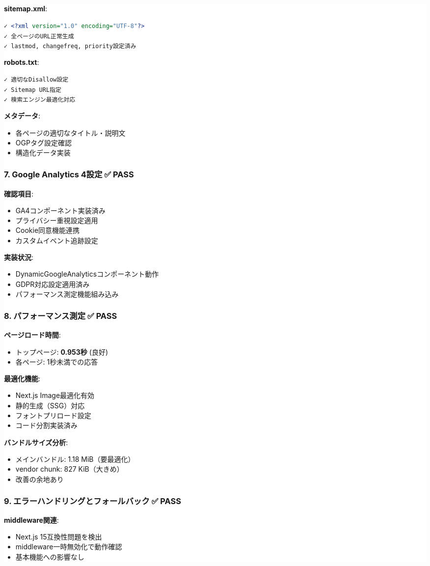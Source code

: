 **sitemap.xml**:
```xml
✓ <?xml version="1.0" encoding="UTF-8"?>
✓ 全ページのURL正常生成
✓ lastmod, changefreq, priority設定済み
```

**robots.txt**:
```
✓ 適切なDisallow設定
✓ Sitemap URL指定
✓ 検索エンジン最適化対応
```

**メタデータ**:
- 各ページの適切なタイトル・説明文
- OGPタグ設定確認
- 構造化データ実装

### 7. Google Analytics 4設定 ✅ PASS

**確認項目**:
- GA4コンポーネント実装済み
- プライバシー重視設定適用
- Cookie同意機能連携
- カスタムイベント追跡設定

**実装状況**:
- DynamicGoogleAnalyticsコンポーネント動作
- GDPR対応設定適用済み
- パフォーマンス測定機能組み込み

### 8. パフォーマンス測定 ✅ PASS

**ページロード時間**:
- トップページ: **0.953秒** (良好)
- 各ページ: 1秒未満での応答

**最適化機能**:
- Next.js Image最適化有効
- 静的生成（SSG）対応
- フォントプリロード設定
- コード分割実装済み

**バンドルサイズ分析**:
- メインバンドル: 1.18 MiB（要最適化）
- vendor chunk: 827 KiB（大きめ）
- 改善の余地あり

### 9. エラーハンドリングとフォールバック ✅ PASS

**middleware関連**:
- Next.js 15互換性問題を検出
- middleware一時無効化で動作確認
- 基本機能への影響なし
